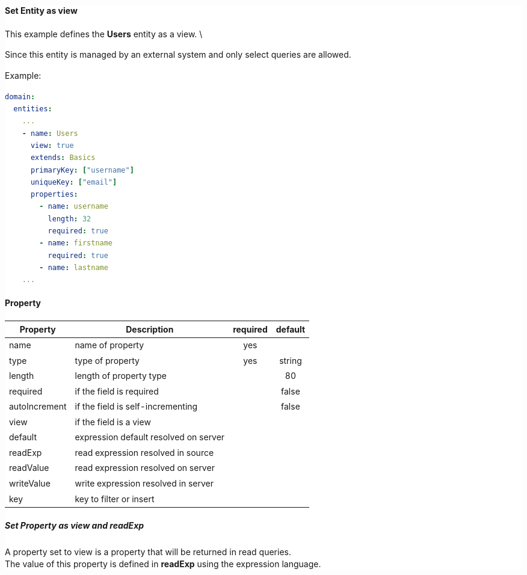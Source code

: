 #### Set Entity as view

This example defines the **Users** entity as a view. \

Since this entity is managed by an external system and only select queries are allowed.

Example:

```yaml
domain:
  entities:
    ...
    - name: Users
      view: true
      extends: Basics
      primaryKey: ["username"]
      uniqueKey: ["email"]
      properties:
        - name: username
          length: 32
          required: true
        - name: firstname
          required: true
        - name: lastname
    ...
```

#### Property

| Property 				|      Description					 								|	required	|	default		|
|-----------------|-------------------------------------------|:---------:|:---------:|
| name 		 				| name of property  												| yes				|						|
| type 		 				| type of property													| yes				|	 string		|
| length 		 			| length of property type										| 					|		80			|
| required 		 		| if the field is required									| 					|		false		|
| autoIncrement		| if the field is self-incrementing					| 					|		false		|
| view 		 		    | if the field is a view										| 					|						|
| default 		 		| expression default resolved on server	    | 					|						|
| readExp 		 		| read expression resolved in source		    | 					|						|
| readValue 		 	| read expression resolved on server	      | 					|						|
| writeValue 		 	| write expression resolved in server	      | 					|						|
| key 		 		    | key to filter or insert										| 					|						|

##### Set Property as view and readExp

A property set to view is a property that will be returned in read queries. \
The value of this property is defined in **readExp** using the expression language.
